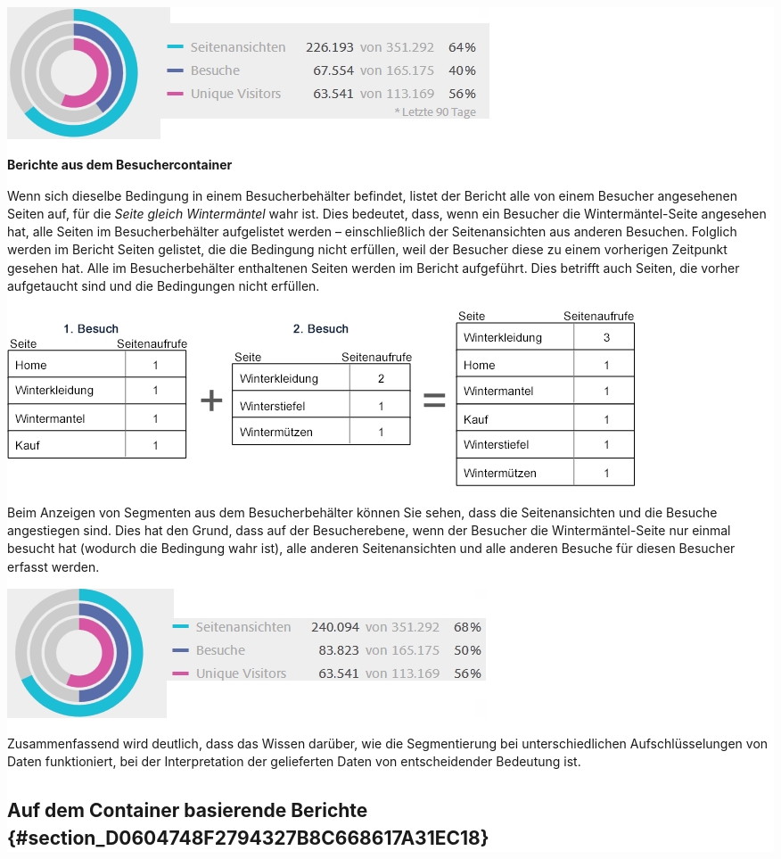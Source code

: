 ![](assets/container_report_Visit.png)

**Berichte aus dem Besuchercontainer**

Wenn sich dieselbe Bedingung in einem Besucherbehälter befindet, listet der Bericht alle von einem Besucher angesehenen Seiten auf, für die *Seite gleich Wintermäntel* wahr ist. Dies bedeutet, dass, wenn ein Besucher die Wintermäntel-Seite angesehen hat, alle Seiten im Besucherbehälter aufgelistet werden – einschließlich der Seitenansichten aus anderen Besuchen. Folglich werden im Bericht Seiten gelistet, die die Bedingung nicht erfüllen, weil der Besucher diese zu einem vorherigen Zeitpunkt gesehen hat. Alle im Besucherbehälter enthaltenen Seiten werden im Bericht aufgeführt. Dies betrifft auch Seiten, die vorher aufgetaucht sind und die Bedingungen nicht erfüllen.

![](assets/container_overview_visitors.png)

Beim Anzeigen von Segmenten aus dem Besucherbehälter können Sie sehen, dass die Seitenansichten und die Besuche angestiegen sind. Dies hat den Grund, dass auf der Besucherebene, wenn der Besucher die Wintermäntel-Seite nur einmal besucht hat (wodurch die Bedingung wahr ist), alle anderen Seitenansichten und alle anderen Besuche für diesen Besucher erfasst werden.

![](assets/container_report_Visitor.png)

Zusammenfassend wird deutlich, dass das Wissen darüber, wie die Segmentierung bei unterschiedlichen Aufschlüsselungen von Daten funktioniert, bei der Interpretation der gelieferten Daten von entscheidender Bedeutung ist.

## Auf dem Container basierende Berichte {#section_D0604748F2794327B8C668617A31EC18}

